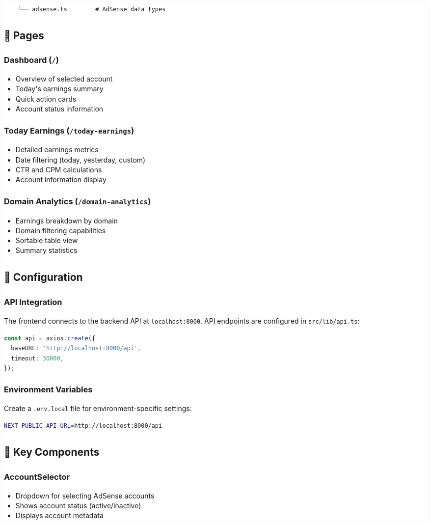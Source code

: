 ```
    └── adsense.ts        # AdSense data types
```

## 🎨 Pages

### Dashboard (`/`)
- Overview of selected account
- Today's earnings summary
- Quick action cards
- Account status information

### Today Earnings (`/today-earnings`)
- Detailed earnings metrics
- Date filtering (today, yesterday, custom)
- CTR and CPM calculations
- Account information display

### Domain Analytics (`/domain-analytics`)
- Earnings breakdown by domain
- Domain filtering capabilities
- Sortable table view
- Summary statistics

## 🔧 Configuration

### API Integration
The frontend connects to the backend API at `localhost:8000`. API endpoints are configured in `src/lib/api.ts`:

```typescript
const api = axios.create({
  baseURL: 'http://localhost:8000/api',
  timeout: 30000,
});
```

### Environment Variables
Create a `.env.local` file for environment-specific settings:

```bash
NEXT_PUBLIC_API_URL=http://localhost:8000/api
```

## 🎯 Key Components

### AccountSelector
- Dropdown for selecting AdSense accounts
- Shows account status (active/inactive)
- Displays account metadata
